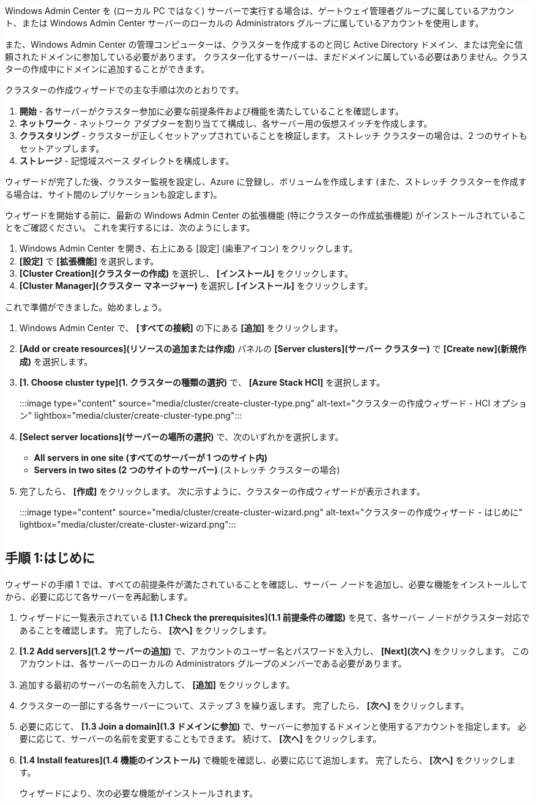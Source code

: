 Windows Admin Center を (ローカル PC ではなく) サーバーで実行する場合は、ゲートウェイ管理者グループに属しているアカウント、または Windows Admin Center サーバーのローカルの Administrators グループに属しているアカウントを使用します。

また、Windows Admin Center の管理コンピューターは、クラスターを作成するのと同じ Active Directory ドメイン、または完全に信頼されたドメインに参加している必要があります。 クラスター化するサーバーは、まだドメインに属している必要はありません。クラスターの作成中にドメインに追加することができます。

クラスターの作成ウィザードでの主な手順は次のとおりです。

1. **開始** - 各サーバーがクラスター参加に必要な前提条件および機能を満たしていることを確認します。
1. **ネットワーク** - ネットワーク アダプターを割り当てて構成し、各サーバー用の仮想スイッチを作成します。
1. **クラスタリング** - クラスターが正しくセットアップされていることを検証します。 ストレッチ クラスターの場合は、2 つのサイトもセットアップします。
1. **ストレージ** - 記憶域スペース ダイレクトを構成します。

ウィザードが完了した後、クラスター監視を設定し、Azure に登録し、ボリュームを作成します (また、ストレッチ クラスターを作成する場合は、サイト間のレプリケーションも設定します)。

ウィザードを開始する前に、最新の Windows Admin Center の拡張機能 (特にクラスターの作成拡張機能) がインストールされていることをご確認ください。 これを実行するには、次のようにします。

1. Windows Admin Center を開き、右上にある [設定] (歯車アイコン) をクリックします。
1. **[設定]** で **[拡張機能]** を選択します。
1. **[Cluster Creation]\(クラスターの作成\)** を選択し、 **[インストール]** をクリックします。
1. **[Cluster Manager]\(クラスター マネージャー\)** を選択し **[インストール]** をクリックします。

これで準備ができました。始めましょう。

1. Windows Admin Center で、 **[すべての接続]** の下にある **[追加]** をクリックします。
1. **[Add or create resources]\(リソースの追加または作成\)** パネルの **[Server clusters]\(サーバー クラスター\)** で **[Create new]\(新規作成\)** を選択します。
1. **[1. Choose cluster type]\(1. クラスターの種類の選択\)** で、 **[Azure Stack HCI]** を選択します。

    :::image type="content" source="media/cluster/create-cluster-type.png" alt-text="クラスターの作成ウィザード - HCI オプション" lightbox="media/cluster/create-cluster-type.png":::

1. **[Select server locations]\(サーバーの場所の選択\)** で、次のいずれかを選択します。

    - **All servers in one site (すべてのサーバーが 1 つのサイト内)**
    - **Servers in two sites (2 つのサイトのサーバー)** (ストレッチ クラスターの場合)

1. 完了したら、 **[作成]** をクリックします。 次に示すように、クラスターの作成ウィザードが表示されます。

    :::image type="content" source="media/cluster/create-cluster-wizard.png" alt-text="クラスターの作成ウィザード - はじめに" lightbox="media/cluster/create-cluster-wizard.png":::

## <a name="step-1-get-started"></a>手順 1:はじめに

ウィザードの手順 1 では、すべての前提条件が満たされていることを確認し、サーバー ノードを追加し、必要な機能をインストールしてから、必要に応じて各サーバーを再起動します。

1. ウィザードに一覧表示されている **[1.1 Check the prerequisites]\(1.1 前提条件の確認\)** を見て、各サーバー ノードがクラスター対応であることを確認します。 完了したら、 **[次へ]** をクリックします。
1. **[1.2 Add servers]\(1.2 サーバーの追加\)** で、アカウントのユーザー名とパスワードを入力し、 **[Next]\(次へ\)** をクリックします。 このアカウントは、各サーバーのローカルの Administrators グループのメンバーである必要があります。
1. 追加する最初のサーバーの名前を入力して、 **[追加]** をクリックします。
1. クラスターの一部にする各サーバーについて、ステップ 3 を繰り返します。 完了したら、 **[次へ]** をクリックします。
1. 必要に応じて、 **[1.3 Join a domain]\(1.3 ドメインに参加\)** で、サーバーに参加するドメインと使用するアカウントを指定します。 必要に応じて、サーバーの名前を変更することもできます。 続けて、 **[次へ]** をクリックします。
1. **[1.4 Install features]\(1.4 機能のインストール\)** で機能を確認し、必要に応じて追加します。 完了したら、 **[次へ]** をクリックします。

    ウィザードにより、次の必要な機能がインストールされます。
